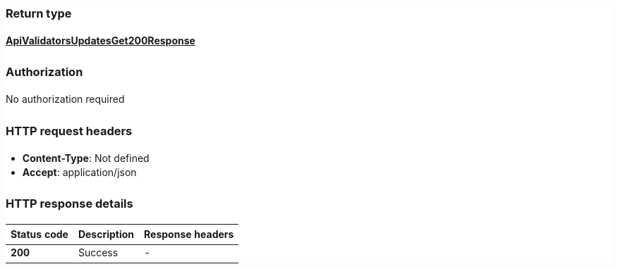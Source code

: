 ### Return type

[**ApiValidatorsUpdatesGet200Response**](ApiValidatorsUpdatesGet200Response.md)

### Authorization

No authorization required

### HTTP request headers

 - **Content-Type**: Not defined
 - **Accept**: application/json

### HTTP response details
| Status code | Description | Response headers |
|-------------|-------------|------------------|
| **200** | Success |  -  |

